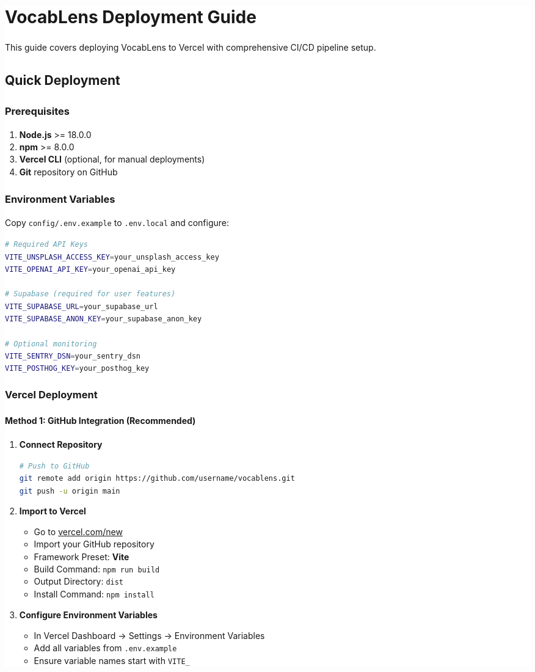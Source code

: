 # VocabLens Deployment Guide

This guide covers deploying VocabLens to Vercel with comprehensive CI/CD pipeline setup.

## Quick Deployment

### Prerequisites

1. **Node.js** >= 18.0.0
2. **npm** >= 8.0.0
3. **Vercel CLI** (optional, for manual deployments)
4. **Git** repository on GitHub

### Environment Variables

Copy `config/.env.example` to `.env.local` and configure:

```bash
# Required API Keys
VITE_UNSPLASH_ACCESS_KEY=your_unsplash_access_key
VITE_OPENAI_API_KEY=your_openai_api_key

# Supabase (required for user features)
VITE_SUPABASE_URL=your_supabase_url
VITE_SUPABASE_ANON_KEY=your_supabase_anon_key

# Optional monitoring
VITE_SENTRY_DSN=your_sentry_dsn
VITE_POSTHOG_KEY=your_posthog_key
```

### Vercel Deployment

#### Method 1: GitHub Integration (Recommended)

1. **Connect Repository**
   ```bash
   # Push to GitHub
   git remote add origin https://github.com/username/vocablens.git
   git push -u origin main
   ```

2. **Import to Vercel**
   - Go to [vercel.com/new](https://vercel.com/new)
   - Import your GitHub repository
   - Framework Preset: **Vite**
   - Build Command: `npm run build`
   - Output Directory: `dist`
   - Install Command: `npm install`

3. **Configure Environment Variables**
   - In Vercel Dashboard → Settings → Environment Variables
   - Add all variables from `.env.example`
   - Ensure variable names start with `VITE_`
